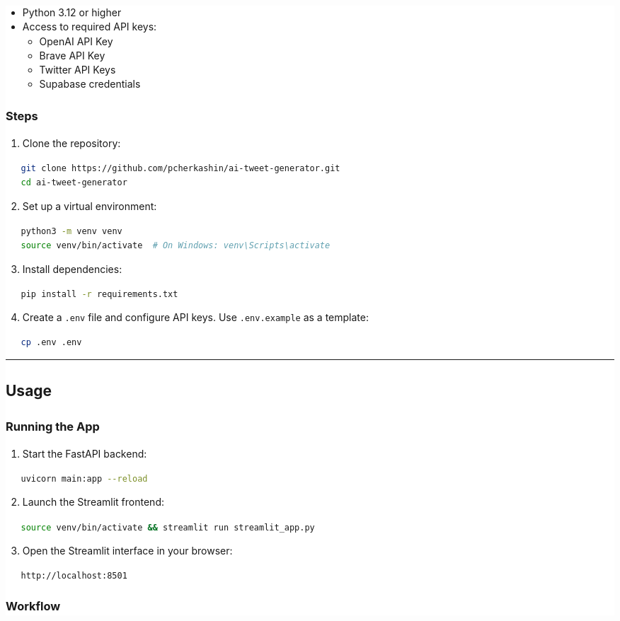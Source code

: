 - Python 3.12 or higher
- Access to required API keys:
  - OpenAI API Key
  - Brave API Key
  - Twitter API Keys
  - Supabase credentials

### Steps

1. Clone the repository:

```bash
   git clone https://github.com/pcherkashin/ai-tweet-generator.git
   cd ai-tweet-generator
```

2. Set up a virtual environment:

```bash
   python3 -m venv venv
   source venv/bin/activate  # On Windows: venv\Scripts\activate
```

3. Install dependencies:

```bash
   pip install -r requirements.txt
```

4. Create a `.env` file and configure API keys. Use `.env.example` as a template:

```bash
   cp .env .env
```

---

## Usage

### Running the App

1. Start the FastAPI backend:

```bash
   uvicorn main:app --reload
```

2. Launch the Streamlit frontend:

```bash
   source venv/bin/activate && streamlit run streamlit_app.py
```

3. Open the Streamlit interface in your browser:
   
```
   http://localhost:8501
```

### Workflow
